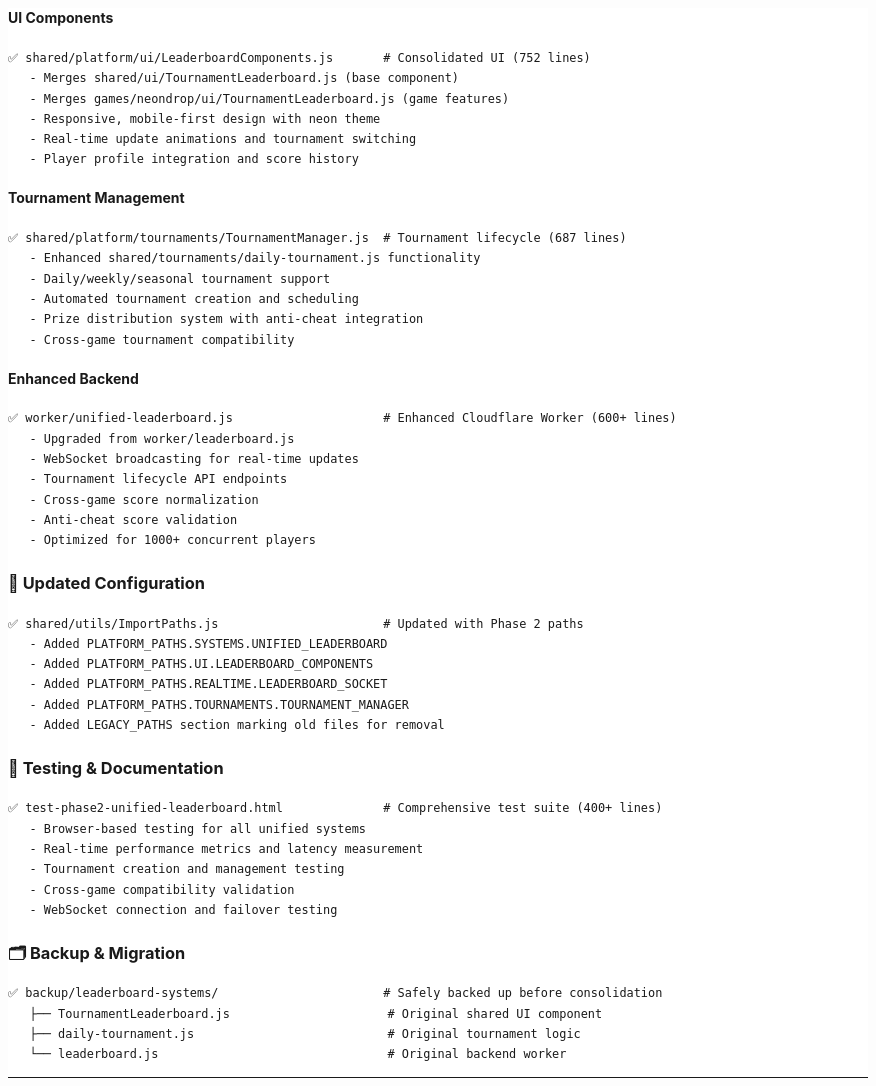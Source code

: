 #### **UI Components**
```
✅ shared/platform/ui/LeaderboardComponents.js       # Consolidated UI (752 lines)
   - Merges shared/ui/TournamentLeaderboard.js (base component)
   - Merges games/neondrop/ui/TournamentLeaderboard.js (game features)
   - Responsive, mobile-first design with neon theme
   - Real-time update animations and tournament switching
   - Player profile integration and score history
```

#### **Tournament Management**
```
✅ shared/platform/tournaments/TournamentManager.js  # Tournament lifecycle (687 lines)
   - Enhanced shared/tournaments/daily-tournament.js functionality
   - Daily/weekly/seasonal tournament support
   - Automated tournament creation and scheduling
   - Prize distribution system with anti-cheat integration
   - Cross-game tournament compatibility
```

#### **Enhanced Backend**
```
✅ worker/unified-leaderboard.js                     # Enhanced Cloudflare Worker (600+ lines)
   - Upgraded from worker/leaderboard.js
   - WebSocket broadcasting for real-time updates
   - Tournament lifecycle API endpoints
   - Cross-game score normalization
   - Anti-cheat score validation
   - Optimized for 1000+ concurrent players
```

### 🔄 **Updated Configuration**
```
✅ shared/utils/ImportPaths.js                       # Updated with Phase 2 paths
   - Added PLATFORM_PATHS.SYSTEMS.UNIFIED_LEADERBOARD
   - Added PLATFORM_PATHS.UI.LEADERBOARD_COMPONENTS
   - Added PLATFORM_PATHS.REALTIME.LEADERBOARD_SOCKET
   - Added PLATFORM_PATHS.TOURNAMENTS.TOURNAMENT_MANAGER
   - Added LEGACY_PATHS section marking old files for removal
```

### 🧪 **Testing & Documentation**
```
✅ test-phase2-unified-leaderboard.html              # Comprehensive test suite (400+ lines)
   - Browser-based testing for all unified systems
   - Real-time performance metrics and latency measurement
   - Tournament creation and management testing
   - Cross-game compatibility validation
   - WebSocket connection and failover testing
```

### 🗂️ **Backup & Migration**
```
✅ backup/leaderboard-systems/                       # Safely backed up before consolidation
   ├── TournamentLeaderboard.js                      # Original shared UI component
   ├── daily-tournament.js                           # Original tournament logic
   └── leaderboard.js                                # Original backend worker
```

---